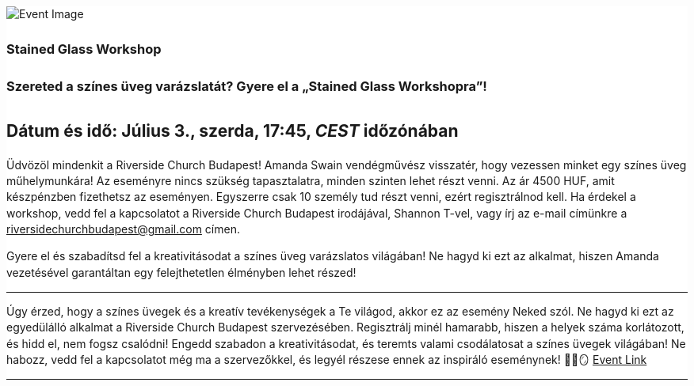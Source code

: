 ![Event Image](https://scontent-fra5-2.xx.fbcdn.net/v/t39.30808-6/449284979_454200963915734_6254073982807098842_n.jpg?stp=dst-jpg_p180x540&_nc_cat=109&ccb=1-7&_nc_sid=75d36f&_nc_ohc=kDJCKpjZh64Q7kNvgHo-xhu&_nc_ht=scontent-fra5-2.xx&oh=00_AYBDSRZv0_922PN1lIoo0hN0ckUKFyy5hu3lbPTMSthKZQ&oe=668A91DE)

 ### Stained Glass Workshop

### Szereted a színes üveg varázslatát? Gyere el a „Stained Glass Workshopra”!

## Dátum és idő: **Július 3., szerda, 17:45,** ***CEST*** időzónában

Üdvözöl mindenkit a Riverside Church Budapest! Amanda Swain vendégművész visszatér, hogy vezessen minket egy színes üveg műhelymunkára! Az eseményre nincs szükség tapasztalatra, minden szinten lehet részt venni. Az ár 4500 HUF, amit készpénzben fizethetsz az eseményen. Egyszerre csak 10 személy tud részt venni, ezért regisztrálnod kell. Ha érdekel a workshop, vedd fel a kapcsolatot a Riverside Church Budapest irodájával, Shannon T-vel, vagy írj az e-mail címünkre a riversidechurchbudapest@gmail.com címen.

Gyere el és szabadítsd fel a kreativitásodat a színes üveg varázslatos világában! Ne hagyd ki ezt az alkalmat, hiszen Amanda vezetésével garantáltan egy felejthetetlen élményben lehet részed!

---

Úgy érzed, hogy a színes üvegek és a kreatív tevékenységek a Te világod, akkor ez az esemény Neked szól. Ne hagyd ki ezt az egyedülálló alkalmat a Riverside Church Budapest szervezésében. Regisztrálj minél hamarabb, hiszen a helyek száma korlátozott, és hidd el, nem fogsz csalódni! Engedd szabadon a kreativitásodat, és teremts valami csodálatosat a színes üvegek világában! Ne habozz, vedd fel a kapcsolatot még ma a szervezőkkel, és legyél részese ennek az inspiráló eseménynek! 🙂🎨🪞
[Event Link](https://facebook.com/events/843873274279720)

---
